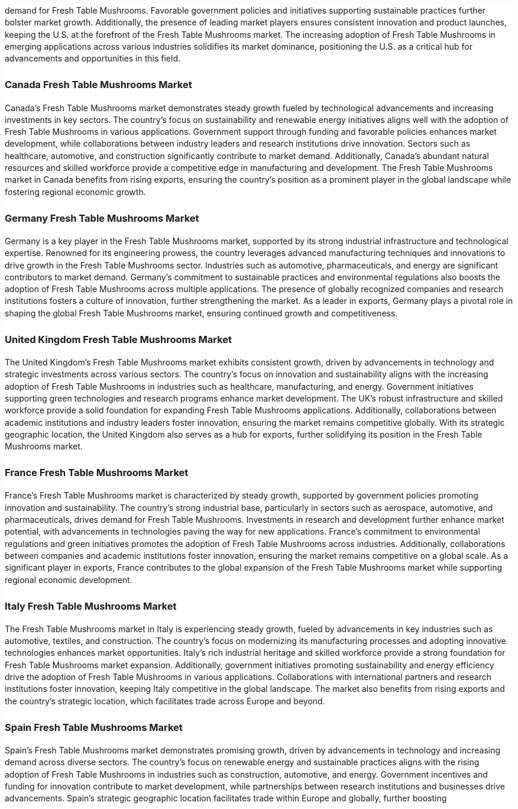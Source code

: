 demand for Fresh Table Mushrooms. Favorable government policies and initiatives supporting sustainable practices further bolster market growth. Additionally, the presence of leading market players ensures consistent innovation and product launches, keeping the U.S. at the forefront of the Fresh Table Mushrooms market. The increasing adoption of Fresh Table Mushrooms in emerging applications across various industries solidifies its market dominance, positioning the U.S. as a critical hub for advancements and opportunities in this field.</p><h3>Canada Fresh Table Mushrooms Market</h3><p>Canada&rsquo;s Fresh Table Mushrooms market demonstrates steady growth fueled by technological advancements and increasing investments in key sectors. The country&rsquo;s focus on sustainability and renewable energy initiatives aligns well with the adoption of Fresh Table Mushrooms in various applications. Government support through funding and favorable policies enhances market development, while collaborations between industry leaders and research institutions drive innovation. Sectors such as healthcare, automotive, and construction significantly contribute to market demand. Additionally, Canada&rsquo;s abundant natural resources and skilled workforce provide a competitive edge in manufacturing and development. The Fresh Table Mushrooms market in Canada benefits from rising exports, ensuring the country&rsquo;s position as a prominent player in the global landscape while fostering regional economic growth.</p><h3>Germany Fresh Table Mushrooms Market</h3><p>Germany is a key player in the Fresh Table Mushrooms market, supported by its strong industrial infrastructure and technological expertise. Renowned for its engineering prowess, the country leverages advanced manufacturing techniques and innovations to drive growth in the Fresh Table Mushrooms sector. Industries such as automotive, pharmaceuticals, and energy are significant contributors to market demand. Germany&rsquo;s commitment to sustainable practices and environmental regulations also boosts the adoption of Fresh Table Mushrooms across multiple applications. The presence of globally recognized companies and research institutions fosters a culture of innovation, further strengthening the market. As a leader in exports, Germany plays a pivotal role in shaping the global Fresh Table Mushrooms market, ensuring continued growth and competitiveness.</p><h3>United Kingdom Fresh Table Mushrooms Market</h3><p>The United Kingdom&rsquo;s Fresh Table Mushrooms market exhibits consistent growth, driven by advancements in technology and strategic investments across various sectors. The country&rsquo;s focus on innovation and sustainability aligns with the increasing adoption of Fresh Table Mushrooms in industries such as healthcare, manufacturing, and energy. Government initiatives supporting green technologies and research programs enhance market development. The UK&rsquo;s robust infrastructure and skilled workforce provide a solid foundation for expanding Fresh Table Mushrooms applications. Additionally, collaborations between academic institutions and industry leaders foster innovation, ensuring the market remains competitive globally. With its strategic geographic location, the United Kingdom also serves as a hub for exports, further solidifying its position in the Fresh Table Mushrooms market.</p><h3>France Fresh Table Mushrooms Market</h3><p>France&rsquo;s Fresh Table Mushrooms market is characterized by steady growth, supported by government policies promoting innovation and sustainability. The country&rsquo;s strong industrial base, particularly in sectors such as aerospace, automotive, and pharmaceuticals, drives demand for Fresh Table Mushrooms. Investments in research and development further enhance market potential, with advancements in technologies paving the way for new applications. France&rsquo;s commitment to environmental regulations and green initiatives promotes the adoption of Fresh Table Mushrooms across industries. Additionally, collaborations between companies and academic institutions foster innovation, ensuring the market remains competitive on a global scale. As a significant player in exports, France contributes to the global expansion of the Fresh Table Mushrooms market while supporting regional economic development.</p><h3>Italy Fresh Table Mushrooms Market</h3><p>The Fresh Table Mushrooms market in Italy is experiencing steady growth, fueled by advancements in key industries such as automotive, textiles, and construction. The country&rsquo;s focus on modernizing its manufacturing processes and adopting innovative technologies enhances market opportunities. Italy&rsquo;s rich industrial heritage and skilled workforce provide a strong foundation for Fresh Table Mushrooms market expansion. Additionally, government initiatives promoting sustainability and energy efficiency drive the adoption of Fresh Table Mushrooms in various applications. Collaborations with international partners and research institutions foster innovation, keeping Italy competitive in the global landscape. The market also benefits from rising exports and the country&rsquo;s strategic location, which facilitates trade across Europe and beyond.</p><h3>Spain Fresh Table Mushrooms Market</h3><p>Spain&rsquo;s Fresh Table Mushrooms market demonstrates promising growth, driven by advancements in technology and increasing demand across diverse sectors. The country&rsquo;s focus on renewable energy and sustainable practices aligns with the rising adoption of Fresh Table Mushrooms in industries such as construction, automotive, and energy. Government incentives and funding for innovation contribute to market development, while partnerships between research institutions and businesses drive advancements. Spain&rsquo;s strategic geographic location facilitates trade within Europe and globally, further boosting